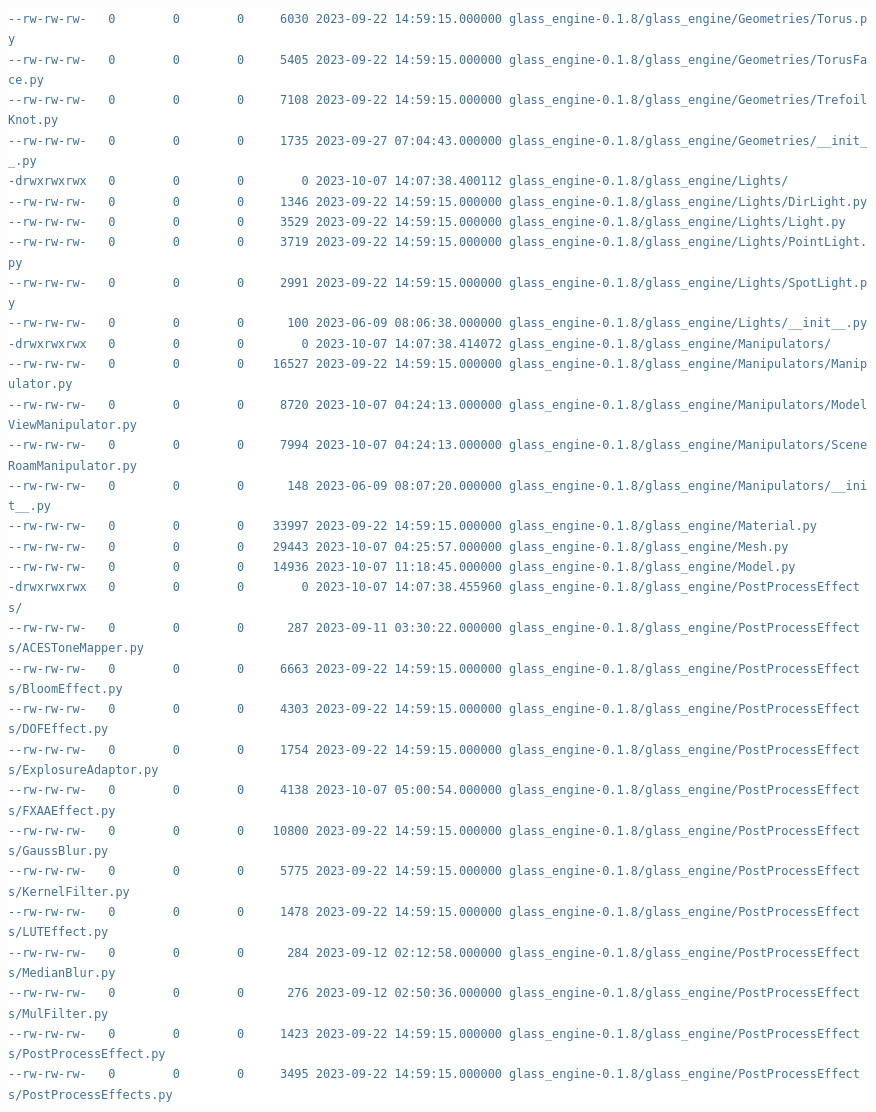 ```diff
--rw-rw-rw-   0        0        0     6030 2023-09-22 14:59:15.000000 glass_engine-0.1.8/glass_engine/Geometries/Torus.py
--rw-rw-rw-   0        0        0     5405 2023-09-22 14:59:15.000000 glass_engine-0.1.8/glass_engine/Geometries/TorusFace.py
--rw-rw-rw-   0        0        0     7108 2023-09-22 14:59:15.000000 glass_engine-0.1.8/glass_engine/Geometries/TrefoilKnot.py
--rw-rw-rw-   0        0        0     1735 2023-09-27 07:04:43.000000 glass_engine-0.1.8/glass_engine/Geometries/__init__.py
-drwxrwxrwx   0        0        0        0 2023-10-07 14:07:38.400112 glass_engine-0.1.8/glass_engine/Lights/
--rw-rw-rw-   0        0        0     1346 2023-09-22 14:59:15.000000 glass_engine-0.1.8/glass_engine/Lights/DirLight.py
--rw-rw-rw-   0        0        0     3529 2023-09-22 14:59:15.000000 glass_engine-0.1.8/glass_engine/Lights/Light.py
--rw-rw-rw-   0        0        0     3719 2023-09-22 14:59:15.000000 glass_engine-0.1.8/glass_engine/Lights/PointLight.py
--rw-rw-rw-   0        0        0     2991 2023-09-22 14:59:15.000000 glass_engine-0.1.8/glass_engine/Lights/SpotLight.py
--rw-rw-rw-   0        0        0      100 2023-06-09 08:06:38.000000 glass_engine-0.1.8/glass_engine/Lights/__init__.py
-drwxrwxrwx   0        0        0        0 2023-10-07 14:07:38.414072 glass_engine-0.1.8/glass_engine/Manipulators/
--rw-rw-rw-   0        0        0    16527 2023-09-22 14:59:15.000000 glass_engine-0.1.8/glass_engine/Manipulators/Manipulator.py
--rw-rw-rw-   0        0        0     8720 2023-10-07 04:24:13.000000 glass_engine-0.1.8/glass_engine/Manipulators/ModelViewManipulator.py
--rw-rw-rw-   0        0        0     7994 2023-10-07 04:24:13.000000 glass_engine-0.1.8/glass_engine/Manipulators/SceneRoamManipulator.py
--rw-rw-rw-   0        0        0      148 2023-06-09 08:07:20.000000 glass_engine-0.1.8/glass_engine/Manipulators/__init__.py
--rw-rw-rw-   0        0        0    33997 2023-09-22 14:59:15.000000 glass_engine-0.1.8/glass_engine/Material.py
--rw-rw-rw-   0        0        0    29443 2023-10-07 04:25:57.000000 glass_engine-0.1.8/glass_engine/Mesh.py
--rw-rw-rw-   0        0        0    14936 2023-10-07 11:18:45.000000 glass_engine-0.1.8/glass_engine/Model.py
-drwxrwxrwx   0        0        0        0 2023-10-07 14:07:38.455960 glass_engine-0.1.8/glass_engine/PostProcessEffects/
--rw-rw-rw-   0        0        0      287 2023-09-11 03:30:22.000000 glass_engine-0.1.8/glass_engine/PostProcessEffects/ACESToneMapper.py
--rw-rw-rw-   0        0        0     6663 2023-09-22 14:59:15.000000 glass_engine-0.1.8/glass_engine/PostProcessEffects/BloomEffect.py
--rw-rw-rw-   0        0        0     4303 2023-09-22 14:59:15.000000 glass_engine-0.1.8/glass_engine/PostProcessEffects/DOFEffect.py
--rw-rw-rw-   0        0        0     1754 2023-09-22 14:59:15.000000 glass_engine-0.1.8/glass_engine/PostProcessEffects/ExplosureAdaptor.py
--rw-rw-rw-   0        0        0     4138 2023-10-07 05:00:54.000000 glass_engine-0.1.8/glass_engine/PostProcessEffects/FXAAEffect.py
--rw-rw-rw-   0        0        0    10800 2023-09-22 14:59:15.000000 glass_engine-0.1.8/glass_engine/PostProcessEffects/GaussBlur.py
--rw-rw-rw-   0        0        0     5775 2023-09-22 14:59:15.000000 glass_engine-0.1.8/glass_engine/PostProcessEffects/KernelFilter.py
--rw-rw-rw-   0        0        0     1478 2023-09-22 14:59:15.000000 glass_engine-0.1.8/glass_engine/PostProcessEffects/LUTEffect.py
--rw-rw-rw-   0        0        0      284 2023-09-12 02:12:58.000000 glass_engine-0.1.8/glass_engine/PostProcessEffects/MedianBlur.py
--rw-rw-rw-   0        0        0      276 2023-09-12 02:50:36.000000 glass_engine-0.1.8/glass_engine/PostProcessEffects/MulFilter.py
--rw-rw-rw-   0        0        0     1423 2023-09-22 14:59:15.000000 glass_engine-0.1.8/glass_engine/PostProcessEffects/PostProcessEffect.py
--rw-rw-rw-   0        0        0     3495 2023-09-22 14:59:15.000000 glass_engine-0.1.8/glass_engine/PostProcessEffects/PostProcessEffects.py
```